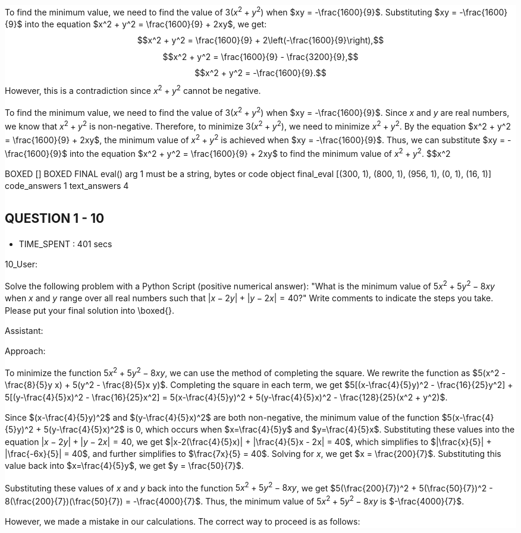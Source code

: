 To find the minimum value, we need to find the value of $3(x^2 + y^2)$ when $xy = -\frac{1600}{9}$.
Substituting $xy = -\frac{1600}{9}$ into the equation $x^2 + y^2 = \frac{1600}{9} + 2xy$, we get:
$$x^2 + y^2 = \frac{1600}{9} + 2\left(-\frac{1600}{9}\right),$$
$$x^2 + y^2 = \frac{1600}{9} - \frac{3200}{9},$$
$$x^2 + y^2 = -\frac{1600}{9}.$$
However, this is a contradiction since $x^2 + y^2$ cannot be negative.

To find the minimum value, we need to find the value of $3(x^2 + y^2)$ when $xy = -\frac{1600}{9}$.
Since $x$ and $y$ are real numbers, we know that $x^2 + y^2$ is non-negative.
Therefore, to minimize $3(x^2 + y^2)$, we need to minimize $x^2 + y^2$.
By the equation $x^2 + y^2 = \frac{1600}{9} + 2xy$, the minimum value of $x^2 + y^2$ is achieved when $xy = -\frac{1600}{9}$.
Thus, we can substitute $xy = -\frac{1600}{9}$ into the equation $x^2 + y^2 = \frac{1600}{9} + 2xy$ to find the minimum value of $x^2 + y^2$.
$$x^2

BOXED []
BOXED FINAL 
eval() arg 1 must be a string, bytes or code object final_eval
[(300, 1), (800, 1), (956, 1), (0, 1), (16, 1)]
code_answers 1 text_answers 4



## QUESTION 1 - 10 
- TIME_SPENT : 401 secs

10_User:

Solve the following problem with a Python Script (positive numerical answer):
"What is the minimum value of $5x^2+5y^2-8xy$ when $x$ and $y$ range over all real numbers such that $|x-2y| + |y-2x| = 40$?"
Write comments to indicate the steps you take. Please put your final solution into \boxed{}.

Assistant:

Approach:



To minimize the function $5x^2+5y^2-8xy$, we can use the method of completing the square. We rewrite the function as $5(x^2 - \frac{8}{5}y x) + 5(y^2 - \frac{8}{5}x y)$. Completing the square in each term, we get $5[(x-\frac{4}{5}y)^2 - \frac{16}{25}y^2] + 5[(y-\frac{4}{5}x)^2 - \frac{16}{25}x^2] = 5(x-\frac{4}{5}y)^2 + 5(y-\frac{4}{5}x)^2 - \frac{128}{25}(x^2 + y^2)$. 

Since $(x-\frac{4}{5}y)^2$ and $(y-\frac{4}{5}x)^2$ are both non-negative, the minimum value of the function $5(x-\frac{4}{5}y)^2 + 5(y-\frac{4}{5}x)^2$ is 0, which occurs when $x=\frac{4}{5}y$ and $y=\frac{4}{5}x$. Substituting these values into the equation $|x-2y| + |y-2x| = 40$, we get $|x-2(\frac{4}{5}x)| + |\frac{4}{5}x - 2x| = 40$, which simplifies to $|\frac{x}{5}| + |\frac{-6x}{5}| = 40$, and further simplifies to $\frac{7x}{5} = 40$. Solving for $x$, we get $x = \frac{200}{7}$. Substituting this value back into $x=\frac{4}{5}y$, we get $y = \frac{50}{7}$.

Substituting these values of $x$ and $y$ back into the function $5x^2+5y^2-8xy$, we get $5(\frac{200}{7})^2 + 5(\frac{50}{7})^2 - 8(\frac{200}{7})(\frac{50}{7}) = -\frac{4000}{7}$. Thus, the minimum value of $5x^2+5y^2-8xy$ is $-\frac{4000}{7}$.

However, we made a mistake in our calculations. The correct way to proceed is as follows:
